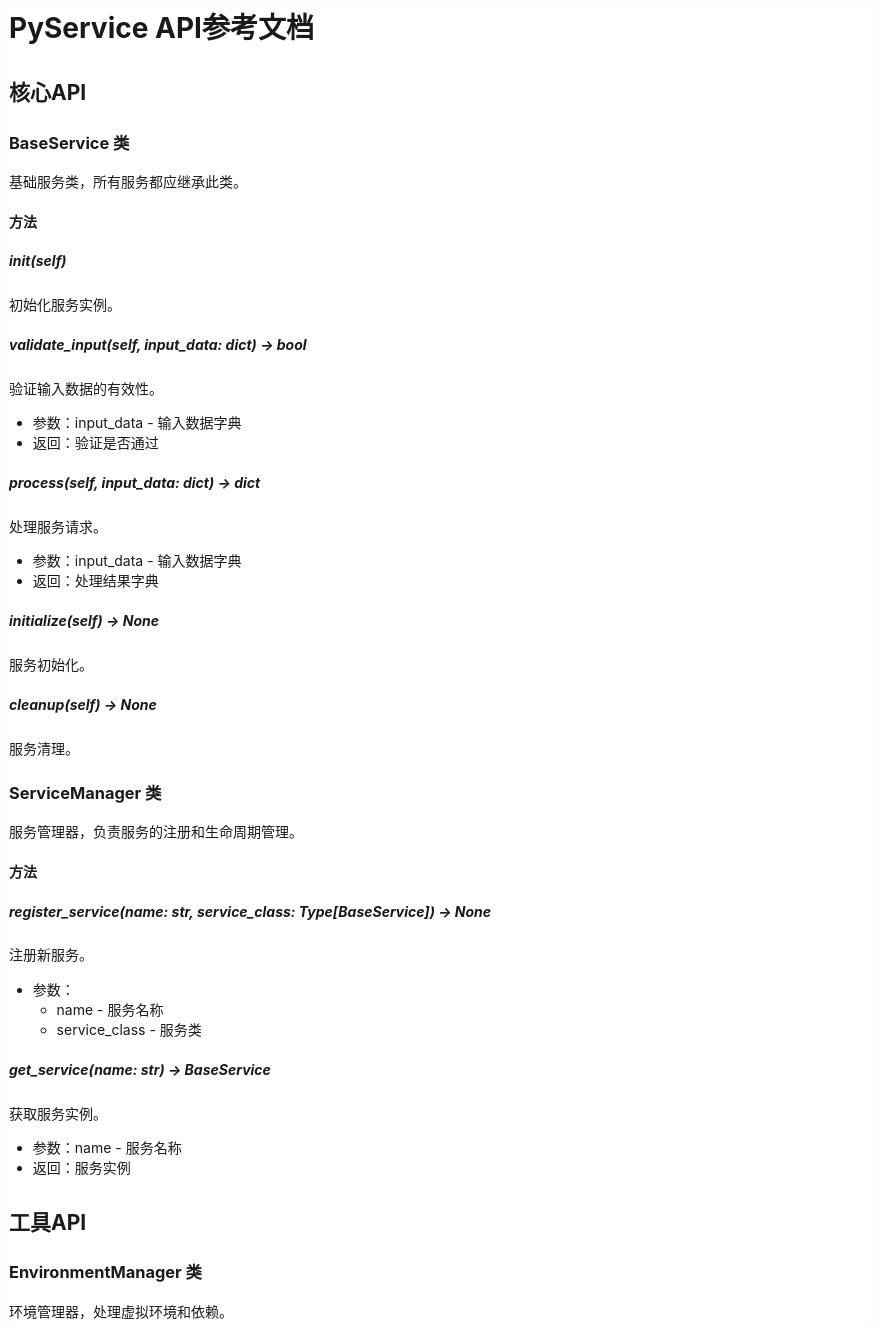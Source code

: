 # PyService API参考文档

## 核心API

### BaseService 类
基础服务类，所有服务都应继承此类。

#### 方法

##### __init__(self)
初始化服务实例。

##### validate_input(self, input_data: dict) -> bool
验证输入数据的有效性。
- 参数：input_data - 输入数据字典
- 返回：验证是否通过

##### process(self, input_data: dict) -> dict
处理服务请求。
- 参数：input_data - 输入数据字典
- 返回：处理结果字典

##### initialize(self) -> None
服务初始化。

##### cleanup(self) -> None
服务清理。

### ServiceManager 类
服务管理器，负责服务的注册和生命周期管理。

#### 方法

##### register_service(name: str, service_class: Type[BaseService]) -> None
注册新服务。
- 参数：
  - name - 服务名称
  - service_class - 服务类

##### get_service(name: str) -> BaseService
获取服务实例。
- 参数：name - 服务名称
- 返回：服务实例

## 工具API

### EnvironmentManager 类
环境管理器，处理虚拟环境和依赖。

